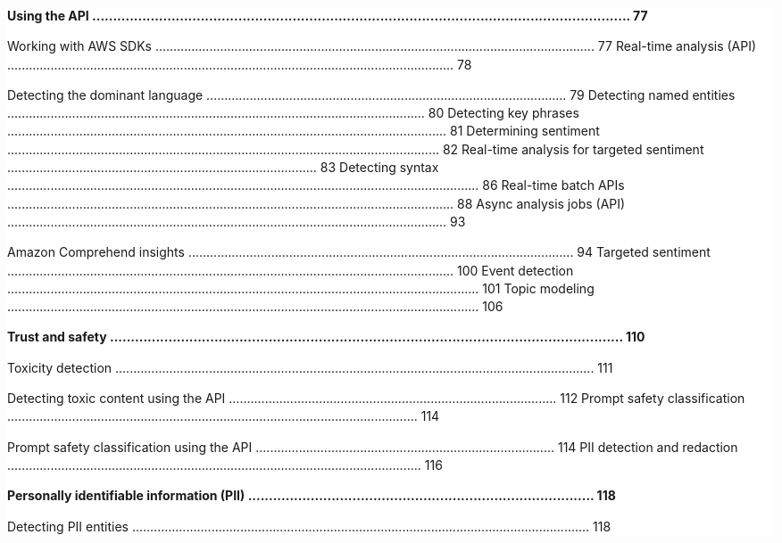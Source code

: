 **Using the API ................................................................................................................................. 77**

Working with AWS SDKs .......................................................................................................................... 77
Real-time analysis (API) ............................................................................................................................ 78

Detecting the dominant language .................................................................................................... 79
Detecting named entities .................................................................................................................... 80
Detecting key phrases .......................................................................................................................... 81
Determining sentiment ........................................................................................................................ 82
Real-time analysis for targeted sentiment ...................................................................................... 83
Detecting syntax ................................................................................................................................... 86
Real-time batch APIs ............................................................................................................................ 88
Async analysis jobs (API) .......................................................................................................................... 93

Amazon Comprehend insights ........................................................................................................... 94
Targeted sentiment ............................................................................................................................ 100
Event detection ................................................................................................................................... 101
Topic modeling ................................................................................................................................... 106

**Trust and safety ........................................................................................................................... 110**

Toxicity detection ..................................................................................................................................... 111

Detecting toxic content using the API ........................................................................................... 112
Prompt safety classification .................................................................................................................. 114

Prompt safety classification using the API ................................................................................... 114
PII detection and redaction ................................................................................................................... 116

**Personally identifiable information (PII) ................................................................................... 118**

Detecting PII entities ............................................................................................................................... 118
